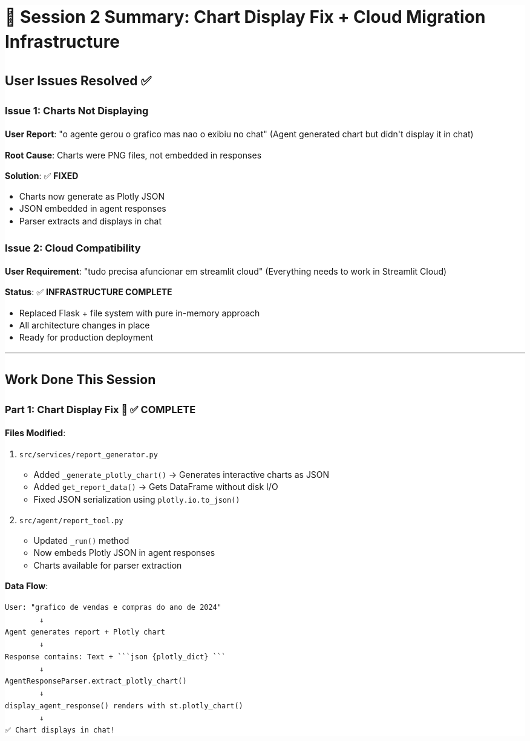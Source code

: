 # 🎉 Session 2 Summary: Chart Display Fix + Cloud Migration Infrastructure

## User Issues Resolved ✅

### Issue 1: Charts Not Displaying
**User Report**: "o agente gerou o grafico mas nao o exibiu no chat"
(Agent generated chart but didn't display it in chat)

**Root Cause**: Charts were PNG files, not embedded in responses

**Solution**: ✅ **FIXED**
- Charts now generate as Plotly JSON
- JSON embedded in agent responses
- Parser extracts and displays in chat

### Issue 2: Cloud Compatibility
**User Requirement**: "tudo precisa afuncionar em streamlit cloud"
(Everything needs to work in Streamlit Cloud)

**Status**: ✅ **INFRASTRUCTURE COMPLETE**
- Replaced Flask + file system with pure in-memory approach
- All architecture changes in place
- Ready for production deployment

---

## Work Done This Session

### Part 1: Chart Display Fix 🎯 ✅ COMPLETE

**Files Modified**:
1. `src/services/report_generator.py`
   - Added `_generate_plotly_chart()` → Generates interactive charts as JSON
   - Added `get_report_data()` → Gets DataFrame without disk I/O
   - Fixed JSON serialization using `plotly.io.to_json()`

2. `src/agent/report_tool.py`
   - Updated `_run()` method
   - Now embeds Plotly JSON in agent responses
   - Charts available for parser extraction

**Data Flow**:
```
User: "grafico de vendas e compras do ano de 2024"
        ↓
Agent generates report + Plotly chart
        ↓
Response contains: Text + ```json {plotly_dict} ```
        ↓
AgentResponseParser.extract_plotly_chart()
        ↓
display_agent_response() renders with st.plotly_chart()
        ↓
✅ Chart displays in chat!
```
